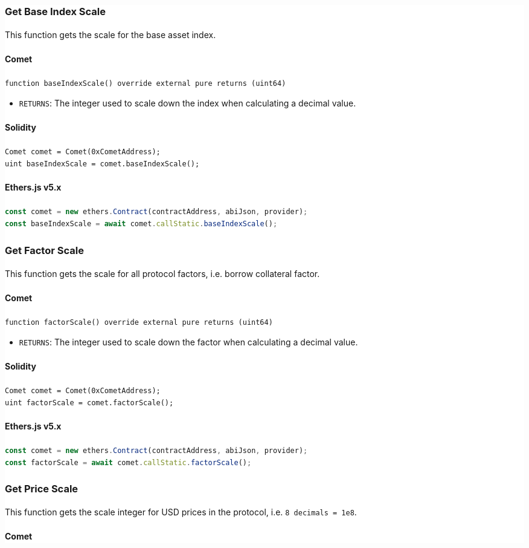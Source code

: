 ### Get Base Index Scale

This function gets the scale for the base asset index.

#### Comet

```solidity
function baseIndexScale() override external pure returns (uint64)
```

* `RETURNS`: The integer used to scale down the index when calculating a decimal value.

#### Solidity

```solidity
Comet comet = Comet(0xCometAddress);
uint baseIndexScale = comet.baseIndexScale();
```

#### Ethers.js v5.x

```js
const comet = new ethers.Contract(contractAddress, abiJson, provider);
const baseIndexScale = await comet.callStatic.baseIndexScale();
```

### Get Factor Scale

This function gets the scale for all protocol factors, i.e. borrow collateral factor.

#### Comet

```solidity
function factorScale() override external pure returns (uint64)
```

* `RETURNS`: The integer used to scale down the factor when calculating a decimal value.

#### Solidity

```solidity
Comet comet = Comet(0xCometAddress);
uint factorScale = comet.factorScale();
```

#### Ethers.js v5.x

```js
const comet = new ethers.Contract(contractAddress, abiJson, provider);
const factorScale = await comet.callStatic.factorScale();
```

### Get Price Scale

This function gets the scale integer for USD prices in the protocol, i.e. `8 decimals = 1e8`.

#### Comet
